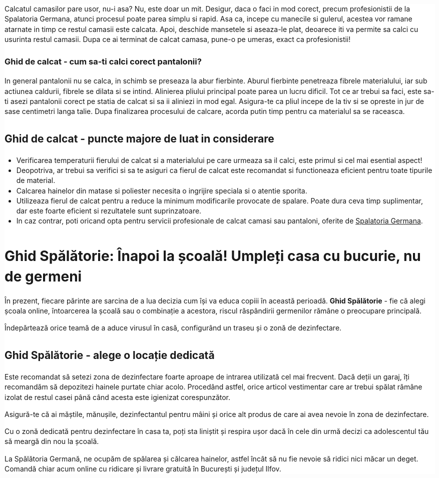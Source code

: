 Calcatul camasilor pare usor, nu-i asa? Nu, este doar un mit. Desigur, daca o faci in mod corect, precum profesionistii de la Spalatoria Germana, atunci procesul poate parea simplu si rapid. Asa ca, incepe cu manecile si gulerul, acestea vor ramane atarnate in timp ce restul camasii este calcata. Apoi, deschide mansetele si aseaza-le plat, deoarece iti va permite sa calci cu usurinta restul camasii. Dupa ce ai terminat de calcat camasa, pune-o pe umeras, exact ca profesionistii!

### Ghid de calcat - cum sa-ti calci corect pantalonii?

In general pantalonii nu se calca, in schimb se preseaza la abur fierbinte. Aburul fierbinte penetreaza fibrele materialului, iar sub actiunea caldurii, fibrele se dilata si se intind. Alinierea pliului principal poate parea un lucru dificil. Tot ce ar trebui sa faci, este sa-ti asezi pantalonii corect pe statia de calcat si sa ii aliniezi in mod egal. Asigura-te ca pliul incepe de la tiv si se opreste in jur de sase centimetri langa talie. Dupa finalizarea procesului de calcare, acorda putin timp pentru ca materialul sa se raceasca.

## Ghid de calcat - puncte majore de luat in considerare

- Verificarea temperaturii fierului de calcat si a materialului pe care urmeaza sa il calci, este primul si cel mai esential aspect!
- Deopotriva, ar trebui sa verifici si sa te asiguri ca fierul de calcat este recomandat si functioneaza eficient pentru toate tipurile de material.
- Calcarea hainelor din matase si poliester necesita o ingrijire speciala si o atentie sporita.
- Utilizeaza fierul de calcat pentru a reduce la minimum modificarile provocate de spalare. Poate dura ceva timp suplimentar, dar este foarte eficient si rezultatele sunt suprinzatoare.
- In caz contrar, poti oricand opta pentru servicii profesionale de calcat camasi sau pantaloni, oferite de [Spalatoria Germana](https://example.com).

# Ghid Spălătorie: Înapoi la școală! Umpleți casa cu bucurie, nu de germeni

În prezent, fiecare părinte are sarcina de a lua decizia cum își va educa copiii în această perioadă. **Ghid Spălătorie** - fie că alegi școala online, întoarcerea la școală sau o combinație a acestora, riscul răspândirii germenilor rămâne o preocupare principală.

Îndepărtează orice teamă de a aduce virusul în casă, configurând un traseu și o zonă de dezinfectare.

## Ghid Spălătorie - alege o locație dedicată

Este recomandat să setezi zona de dezinfectare foarte aproape de intrarea utilizată cel mai frecvent. Dacă deții un garaj, îți recomandăm să depozitezi hainele purtate chiar acolo. Procedând astfel, orice articol vestimentar care ar trebui spălat rămâne izolat de restul casei până când acesta este igienizat corespunzător.

Asigură-te că ai măștile, mănușile, dezinfectantul pentru mâini și orice alt produs de care ai avea nevoie în zona de dezinfectare.

Cu o zonă dedicată pentru dezinfectare în casa ta, poți sta liniștit și respira ușor dacă în cele din urmă decizi ca adolescentul tău să meargă din nou la școală.

La Spălătoria Germană, ne ocupăm de spălarea și călcarea hainelor, astfel încât să nu fie nevoie să ridici nici măcar un deget. Comandă chiar acum online cu ridicare și livrare gratuită în București și județul Ilfov.
